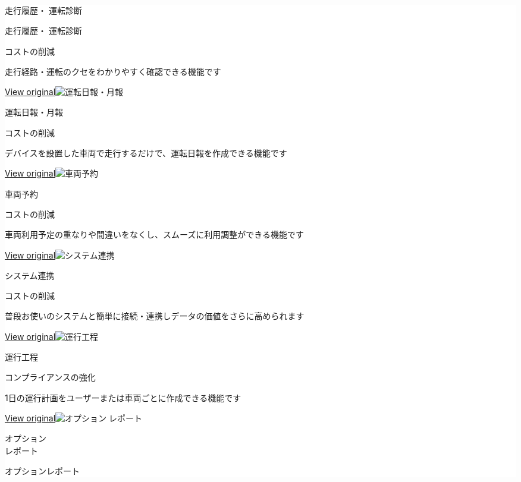 走行履歴・ 運転診断

走行履歴・ 運転診断

コストの削減

走行経路・運転のクセをわかりやすく確認できる機能です

[View original](https://smartdrive.co.jp/fleet/service/function/g-force/?gclid=Cj0KCQjws4fEBhD-ARIsACC3d29Hn9qMrlw2Ps6KQ4HmWAclM_DcnGkrdVz9EwEyed4cIPRnMnhB46gaAkXzEALw_wcB&gbraid=0AAAAADdJ9M5iuASU6LLXmgia4kSCTrgWP)![運転日報・月報](https://smartdrive.co.jp/wp-content/uploads/2022/01/drivers-daily-log-640x408.webp)

運転日報・月報

コストの削減

デバイスを設置した車両で走行するだけで、運転日報を作成できる機能です

[View original](https://smartdrive.co.jp/fleet/service/function/daily-driverslog/?gclid=Cj0KCQjws4fEBhD-ARIsACC3d29Hn9qMrlw2Ps6KQ4HmWAclM_DcnGkrdVz9EwEyed4cIPRnMnhB46gaAkXzEALw_wcB&gbraid=0AAAAADdJ9M5iuASU6LLXmgia4kSCTrgWP)![車両予約](https://smartdrive.co.jp/wp-content/uploads/mv_reservation-640x408.png)

車両予約

コストの削減

車両利用予定の重なりや間違いをなくし、スムーズに利用調整ができる機能です

[View original](https://smartdrive.co.jp/fleet/service/function/reservation/?gclid=Cj0KCQjws4fEBhD-ARIsACC3d29Hn9qMrlw2Ps6KQ4HmWAclM_DcnGkrdVz9EwEyed4cIPRnMnhB46gaAkXzEALw_wcB&gbraid=0AAAAADdJ9M5iuASU6LLXmgia4kSCTrgWP)![システム連携](https://smartdrive.co.jp/wp-content/uploads/2021/07/mv_system-640x431.webp)

システム連携

コストの削減

普段お使いのシステムと簡単に接続・連携しデータの価値をさらに高められます

[View original](https://smartdrive.co.jp/fleet/service/function/system/?gclid=Cj0KCQjws4fEBhD-ARIsACC3d29Hn9qMrlw2Ps6KQ4HmWAclM_DcnGkrdVz9EwEyed4cIPRnMnhB46gaAkXzEALw_wcB&gbraid=0AAAAADdJ9M5iuASU6LLXmgia4kSCTrgWP)![運行工程](https://smartdrive.co.jp/wp-content/uploads/Group-4-3-e1703578706713-640x409.png)

運行工程

コンプライアンスの強化

1日の運行計画をユーザーまたは車両ごとに作成できる機能です

[View original](https://smartdrive.co.jp/fleet/service/function/operation-process/?gclid=Cj0KCQjws4fEBhD-ARIsACC3d29Hn9qMrlw2Ps6KQ4HmWAclM_DcnGkrdVz9EwEyed4cIPRnMnhB46gaAkXzEALw_wcB&gbraid=0AAAAADdJ9M5iuASU6LLXmgia4kSCTrgWP)![オプション<br>レポート](https://smartdrive.co.jp/wp-content/uploads/2020/07/img_mainvisual_mobility_report_01-640x421.webp)

オプション  
レポート

オプションレポート
